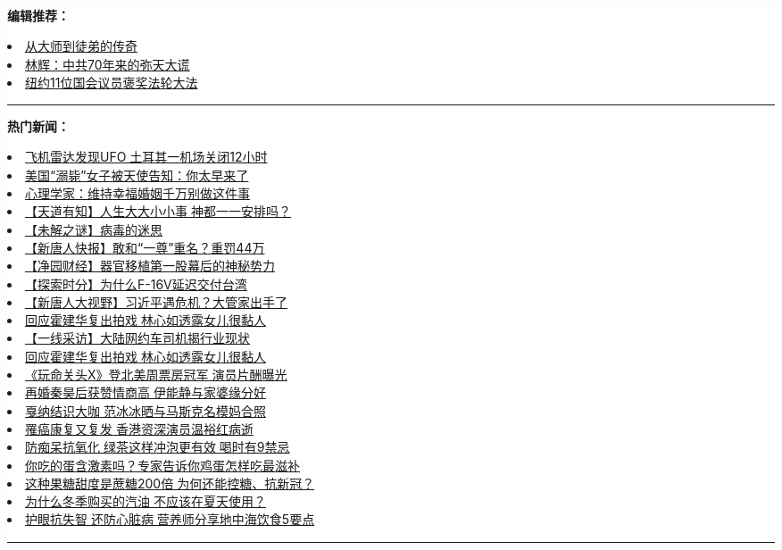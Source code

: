 
<strong>编辑推荐：</strong>
<li><a href="https://github.com/19920513/djy/blob/master/gb/7/4/5/n1669415.md?dfh#1" target="_blank">从大师到徒弟的传奇</a></li><li><a href="https://github.com/tsiac2612/djy/blob/master/gb/19/10/2/n11563735.md#1" target="_blank">林辉：中共70年来的弥天大谎</a></li><li><a href="https://github.com/tsiac2612/djy/blob/master/gb/19/5/27/n11282738.md#1" target="_blank">纽约11位国会议员褒奖法轮大法</a></li>
<hr>

<strong>热门新闻：</strong>
<li><a href="https://github.com/19920513/djy/blob/master/gb/23/5/22/n14001713.md#1">飞机雷达发现UFO 土耳其一机场关闭12小时</a></li>
<li><a href="https://github.com/19920513/djy/blob/master/gb/23/5/21/n14001139.md#1">美国“溺毙”女子被天使告知：你太早来了</a></li>
<li><a href="https://github.com/19920513/djy/blob/master/gb/23/5/24/n14003043.md#1">心理学家：维持幸福婚姻千万别做这件事</a></li>
<li><a href="https://github.com/19920513/djy/blob/master/gb/23/5/5/n13988616.md#1">【天道有知】人生大大小小事 神都一一安排吗？</a></li>
<li><a href="https://github.com/19920513/djy/blob/master/gb/23/5/20/n14000618.md#1">【未解之谜】病毒的迷思</a></li>
<li><a href="https://github.com/19920513/djy/blob/master/gb/23/5/26/n14004794.md#1">【新唐人快报】敢和“一尊”重名？重罚44万</a></li>
<li><a href="https://github.com/19920513/djy/blob/master/gb/23/5/26/n14004702.md#1">【净园财经】器官移植第一股幕后的神秘势力</a></li>
<li><a href="https://github.com/19920513/djy/blob/master/gb/23/5/26/n14004674.md#1">【探索时分】为什么F-16V延迟交付台湾</a></li>
<li><a href="https://github.com/19920513/djy/blob/master/gb/23/5/25/n14003468.md#1">【新唐人大视野】习近平遇危机？大管家出手了</a></li>
<li><a href="https://github.com/19920513/djy/blob/master/gb/23/5/24/n14003431.md#1">回应霍建华复出拍戏 林心如透露女儿很黏人</a></li>
<li><a href="https://github.com/19920513/djy/blob/master/gb/23/5/25/n14003678.md#1">【一线采访】大陆网约车司机揭行业现状</a></li>
<li><a href="https://github.com/19920513/djy/blob/master/gb/23/5/24/n14003431.md#1">回应霍建华复出拍戏 林心如透露女儿很黏人</a></li>
<li><a href="https://github.com/19920513/djy/blob/master/gb/23/5/24/n14003077.md#1">《玩命关头X》登北美周票房冠军 演员片酬曝光</a></li>
<li><a href="https://github.com/19920513/djy/blob/master/gb/23/5/25/n14004084.md#1">再婚秦昊后获赞情商高 伊能静与家婆缘分好</a></li>
<li><a href="https://github.com/19920513/djy/blob/master/gb/23/5/25/n14004166.md#1">戛纳结识大咖 范冰冰晒与马斯克名模妈合照</a></li>
<li><a href="https://github.com/19920513/djy/blob/master/gb/23/5/23/n14002621.md#1">罹癌康复又复发 香港资深演员温裕红病逝</a></li>
<li><a href="https://github.com/19920513/djy/blob/master/gb/23/5/23/n14002174.md#1">防痴呆抗氧化 绿茶这样冲泡更有效 喝时有9禁忌</a></li>
<li><a href="https://github.com/19920513/djy/blob/master/gb/23/5/25/n14003478.md#1">你吃的蛋含激素吗？专家告诉你鸡蛋怎样吃最滋补</a></li>
<li><a href="https://github.com/19920513/djy/blob/master/gb/23/5/25/n14003972.md#1">这种果糖甜度是蔗糖200倍 为何还能控糖、抗新冠？</a></li>
<li><a href="https://github.com/19920513/djy/blob/master/gb/23/5/25/n14003751.md#1">为什么冬季购买的汽油 不应该在夏天使用？</a></li>
<li><a href="https://github.com/19920513/djy/blob/master/gb/23/5/21/n14001138.md#1">护眼抗失智 还防心脏病 营养师分享地中海饮食5要点</a></li>
<hr>
